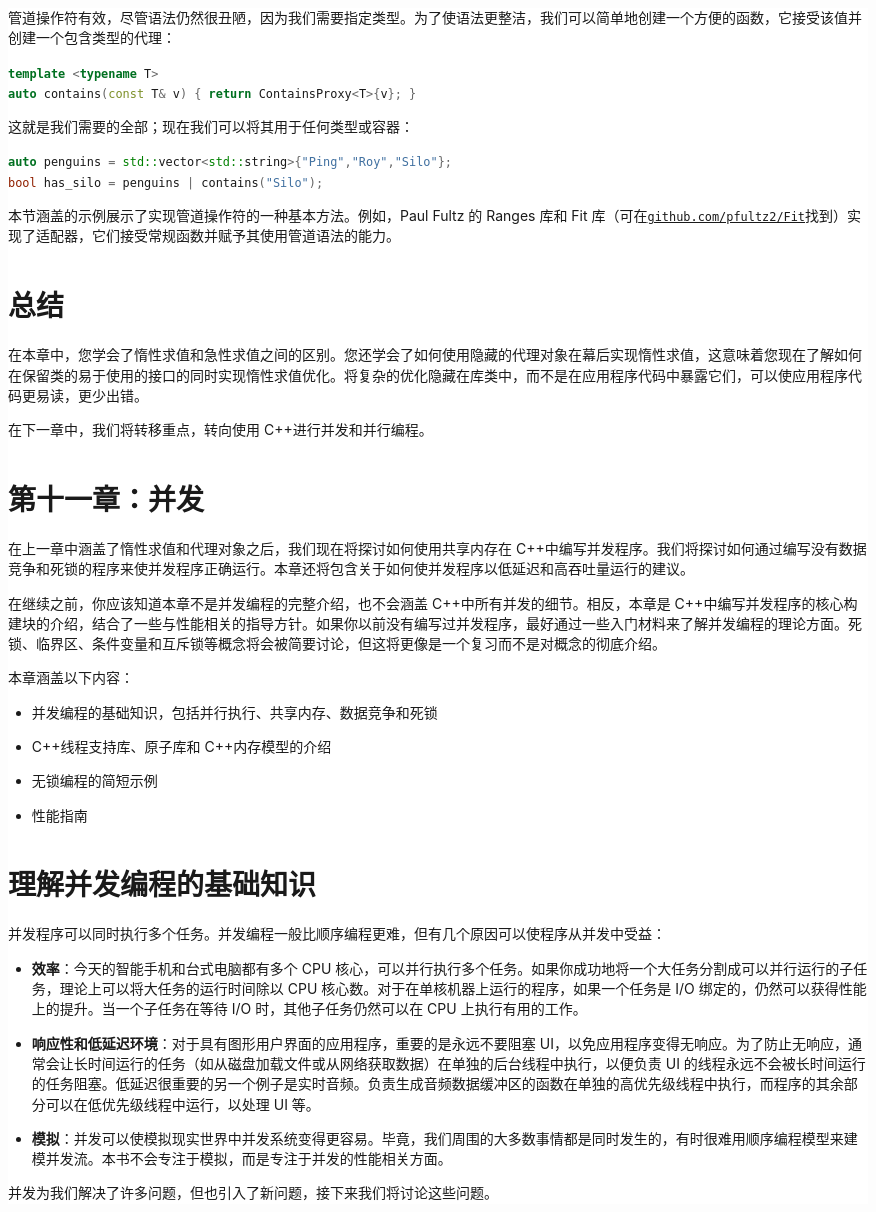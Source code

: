 管道操作符有效，尽管语法仍然很丑陋，因为我们需要指定类型。为了使语法更整洁，我们可以简单地创建一个方便的函数，它接受该值并创建一个包含类型的代理：

```cpp
template <typename T>
auto contains(const T& v) { return ContainsProxy<T>{v}; } 
```

这就是我们需要的全部；现在我们可以将其用于任何类型或容器：

```cpp
auto penguins = std::vector<std::string>{"Ping","Roy","Silo"};
bool has_silo = penguins | contains("Silo"); 
```

本节涵盖的示例展示了实现管道操作符的一种基本方法。例如，Paul Fultz 的 Ranges 库和 Fit 库（可在[`github.com/pfultz2/Fit`](https://github.com/pfultz2/Fit)找到）实现了适配器，它们接受常规函数并赋予其使用管道语法的能力。

# 总结

在本章中，您学会了惰性求值和急性求值之间的区别。您还学会了如何使用隐藏的代理对象在幕后实现惰性求值，这意味着您现在了解如何在保留类的易于使用的接口的同时实现惰性求值优化。将复杂的优化隐藏在库类中，而不是在应用程序代码中暴露它们，可以使应用程序代码更易读，更少出错。

在下一章中，我们将转移重点，转向使用 C++进行并发和并行编程。


# 第十一章：并发

在上一章中涵盖了惰性求值和代理对象之后，我们现在将探讨如何使用共享内存在 C++中编写并发程序。我们将探讨如何通过编写没有数据竞争和死锁的程序来使并发程序正确运行。本章还将包含关于如何使并发程序以低延迟和高吞吐量运行的建议。

在继续之前，你应该知道本章不是并发编程的完整介绍，也不会涵盖 C++中所有并发的细节。相反，本章是 C++中编写并发程序的核心构建块的介绍，结合了一些与性能相关的指导方针。如果你以前没有编写过并发程序，最好通过一些入门材料来了解并发编程的理论方面。死锁、临界区、条件变量和互斥锁等概念将会被简要讨论，但这将更像是一个复习而不是对概念的彻底介绍。

本章涵盖以下内容：

+   并发编程的基础知识，包括并行执行、共享内存、数据竞争和死锁

+   C++线程支持库、原子库和 C++内存模型的介绍

+   无锁编程的简短示例

+   性能指南

# 理解并发编程的基础知识

并发程序可以同时执行多个任务。并发编程一般比顺序编程更难，但有几个原因可以使程序从并发中受益：

+   **效率**：今天的智能手机和台式电脑都有多个 CPU 核心，可以并行执行多个任务。如果你成功地将一个大任务分割成可以并行运行的子任务，理论上可以将大任务的运行时间除以 CPU 核心数。对于在单核机器上运行的程序，如果一个任务是 I/O 绑定的，仍然可以获得性能上的提升。当一个子任务在等待 I/O 时，其他子任务仍然可以在 CPU 上执行有用的工作。

+   **响应性和低延迟环境**：对于具有图形用户界面的应用程序，重要的是永远不要阻塞 UI，以免应用程序变得无响应。为了防止无响应，通常会让长时间运行的任务（如从磁盘加载文件或从网络获取数据）在单独的后台线程中执行，以便负责 UI 的线程永远不会被长时间运行的任务阻塞。低延迟很重要的另一个例子是实时音频。负责生成音频数据缓冲区的函数在单独的高优先级线程中执行，而程序的其余部分可以在低优先级线程中运行，以处理 UI 等。

+   **模拟**：并发可以使模拟现实世界中并发系统变得更容易。毕竟，我们周围的大多数事情都是同时发生的，有时很难用顺序编程模型来建模并发流。本书不会专注于模拟，而是专注于并发的性能相关方面。

并发为我们解决了许多问题，但也引入了新问题，接下来我们将讨论这些问题。
